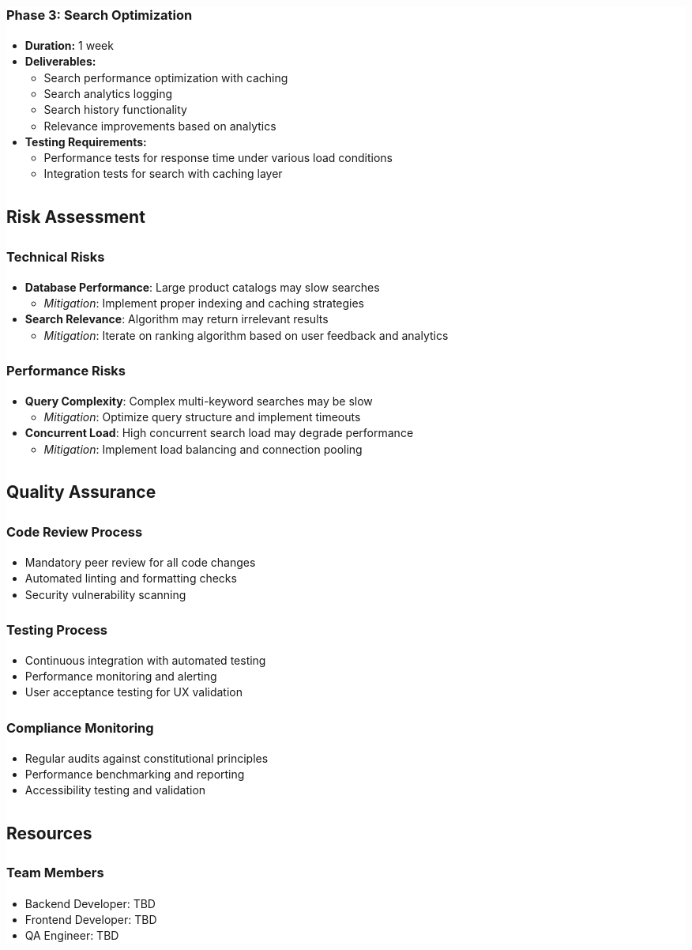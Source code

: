 ### Phase 3: Search Optimization
- **Duration:** 1 week
- **Deliverables:**
  - Search performance optimization with caching
  - Search analytics logging
  - Search history functionality
  - Relevance improvements based on analytics
- **Testing Requirements:**
  - Performance tests for response time under various load conditions
  - Integration tests for search with caching layer

## Risk Assessment

### Technical Risks
- **Database Performance**: Large product catalogs may slow searches
  - *Mitigation*: Implement proper indexing and caching strategies
- **Search Relevance**: Algorithm may return irrelevant results
  - *Mitigation*: Iterate on ranking algorithm based on user feedback and analytics

### Performance Risks
- **Query Complexity**: Complex multi-keyword searches may be slow
  - *Mitigation*: Optimize query structure and implement timeouts
- **Concurrent Load**: High concurrent search load may degrade performance
  - *Mitigation*: Implement load balancing and connection pooling

## Quality Assurance

### Code Review Process
- Mandatory peer review for all code changes
- Automated linting and formatting checks
- Security vulnerability scanning

### Testing Process
- Continuous integration with automated testing
- Performance monitoring and alerting
- User acceptance testing for UX validation

### Compliance Monitoring
- Regular audits against constitutional principles
- Performance benchmarking and reporting
- Accessibility testing and validation

## Resources

### Team Members
- Backend Developer: TBD
- Frontend Developer: TBD
- QA Engineer: TBD
